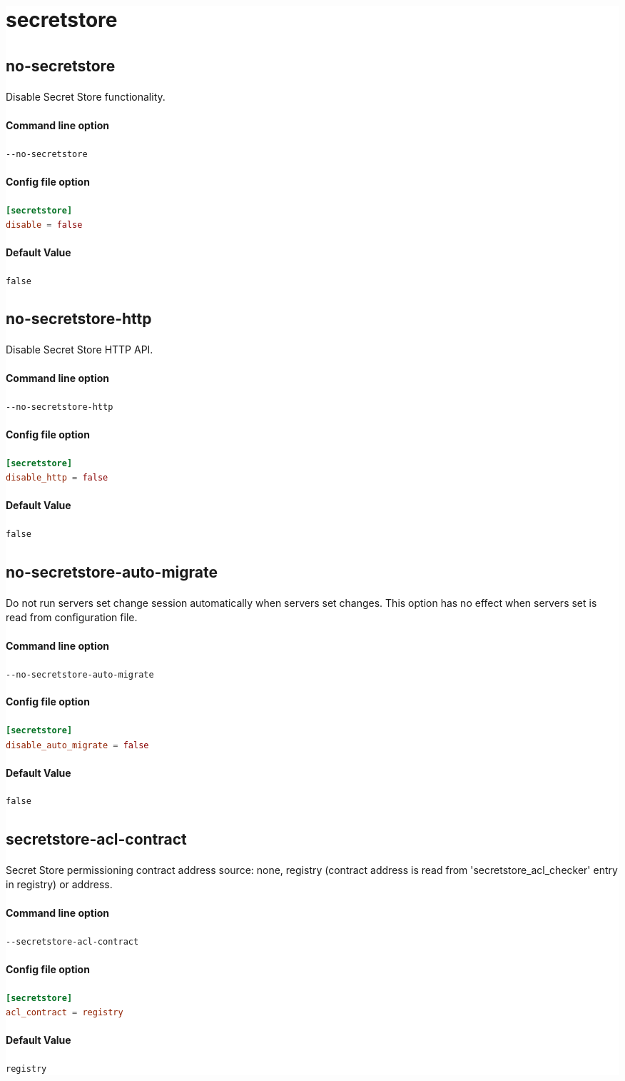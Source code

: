 # secretstore

## no-secretstore
Disable Secret Store functionality.
#### Command line option 
 `--no-secretstore`
#### Config file option 
```toml
[secretstore]
disable = false
```
#### Default Value 
`false`

## no-secretstore-http
Disable Secret Store HTTP API.
#### Command line option 
 `--no-secretstore-http`
#### Config file option 
```toml
[secretstore]
disable_http = false
```
#### Default Value 
`false`

## no-secretstore-auto-migrate
Do not run servers set change session automatically when servers set changes. This option has no effect when servers set is read from configuration file.
#### Command line option 
 `--no-secretstore-auto-migrate`
#### Config file option 
```toml
[secretstore]
disable_auto_migrate = false
```
#### Default Value 
`false`

## secretstore-acl-contract
Secret Store permissioning contract address source: none, registry (contract address is read from 'secretstore_acl_checker' entry in registry) or address.
#### Command line option 
 `--secretstore-acl-contract`
#### Config file option 
```toml
[secretstore]
acl_contract = registry
```
#### Default Value 
`registry`
